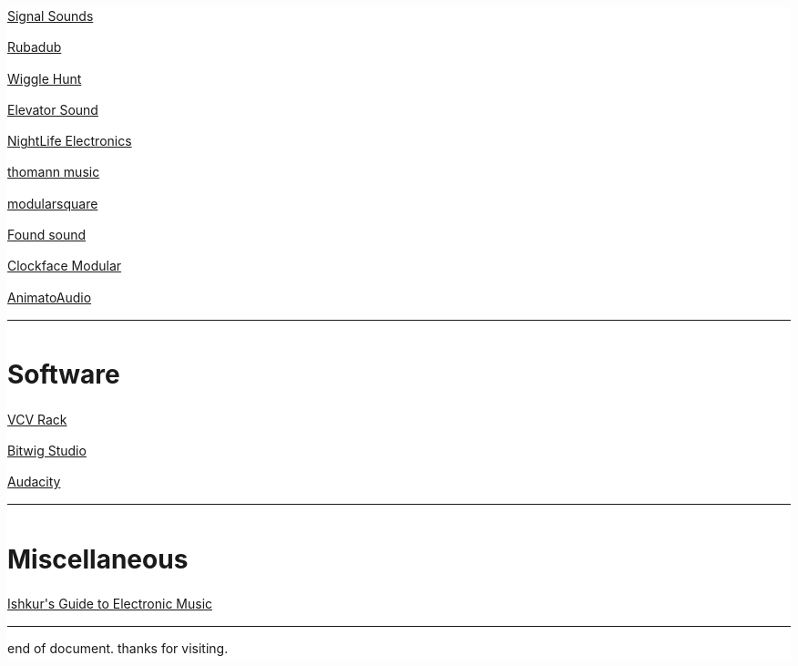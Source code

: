 [Signal Sounds](https://www.signalsounds.com/)

[Rubadub](https://rubadub.co.uk/)

[Wiggle Hunt](https://wigglehunt.com/)

[Elevator Sound](https://www.elevatorsound.com/)

[NightLife Electronics](https://nightlife-electronics.com/en-us)

[thomann music](https://www.thomannmusic.com/modular_synthesizers.html)

[modularsquare](https://www.modularsquare.com/)

[Found sound](https://foundsound.com.au/collections/eurorack)

[Clockface Modular](https://en.clockfacemodular.com/)

[AnimatoAudio](https://www.animatoaudio.com/)


---

# Software <a name="software"></a>


[VCV Rack](https://vcvrack.com/)

[Bitwig Studio](https://www.bitwig.com/overview/)

[Audacity](https://www.audacityteam.org/)


---

# Miscellaneous <a name="misc"></a>


[Ishkur's Guide to Electronic Music](http://music.ishkur.com/)





---
end of document. thanks for visiting.
